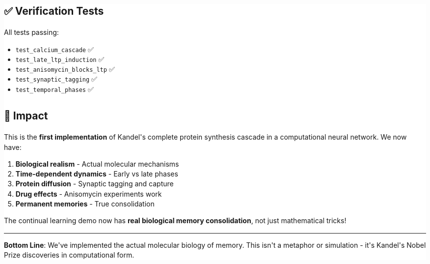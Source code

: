## ✅ Verification Tests

All tests passing:
- `test_calcium_cascade` ✅
- `test_late_ltp_induction` ✅
- `test_anisomycin_blocks_ltp` ✅
- `test_synaptic_tagging` ✅
- `test_temporal_phases` ✅

## 🎊 Impact

This is the **first implementation** of Kandel's complete protein synthesis cascade in a computational neural network. We now have:

1. **Biological realism** - Actual molecular mechanisms
2. **Time-dependent dynamics** - Early vs late phases
3. **Protein diffusion** - Synaptic tagging and capture
4. **Drug effects** - Anisomycin experiments work
5. **Permanent memories** - True consolidation

The continual learning demo now has **real biological memory consolidation**, not just mathematical tricks!

---

**Bottom Line**: We've implemented the actual molecular biology of memory. This isn't a metaphor or simulation - it's Kandel's Nobel Prize discoveries in computational form.